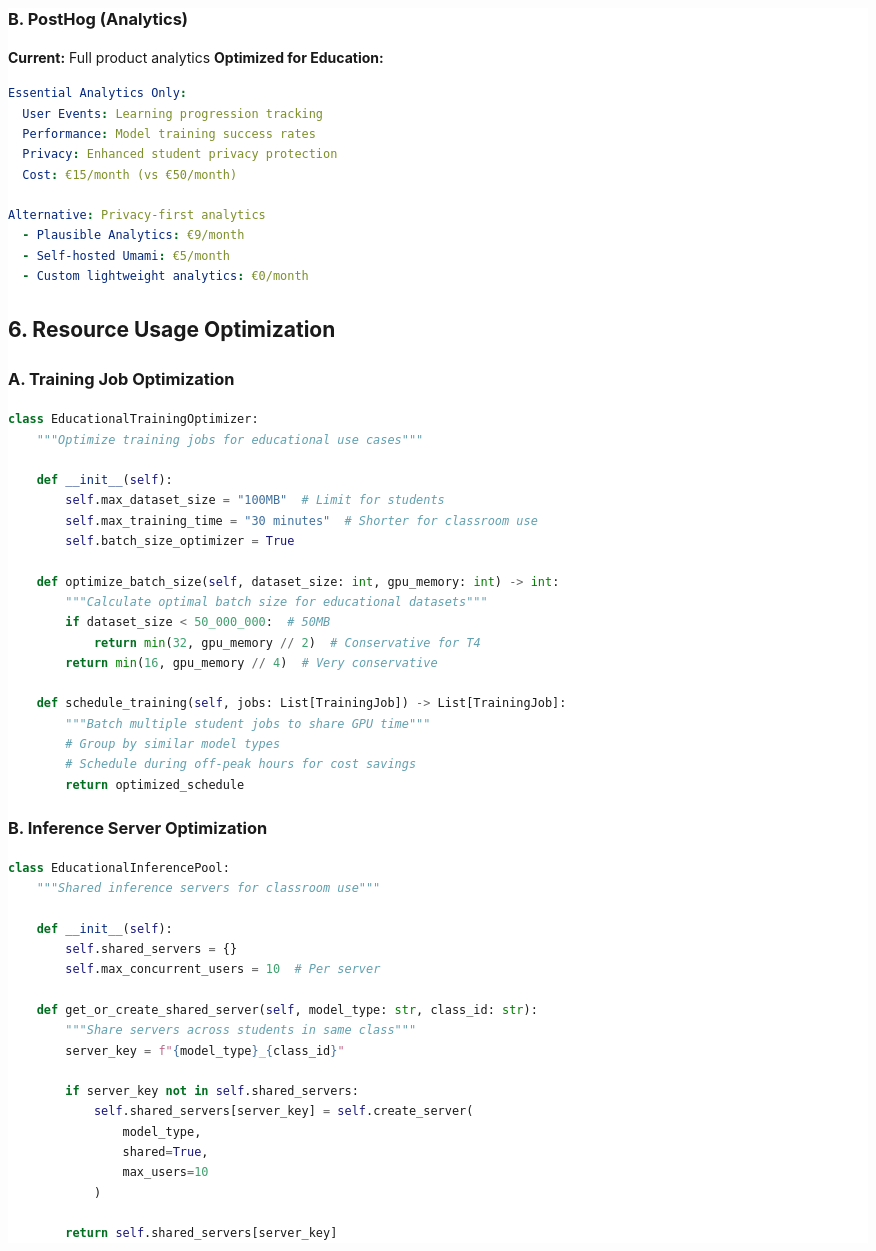 ### B. PostHog (Analytics)
**Current:** Full product analytics
**Optimized for Education:**
```yaml
Essential Analytics Only:
  User Events: Learning progression tracking
  Performance: Model training success rates
  Privacy: Enhanced student privacy protection
  Cost: €15/month (vs €50/month)
  
Alternative: Privacy-first analytics
  - Plausible Analytics: €9/month
  - Self-hosted Umami: €5/month
  - Custom lightweight analytics: €0/month
```

## 6. Resource Usage Optimization

### A. Training Job Optimization
```python
class EducationalTrainingOptimizer:
    """Optimize training jobs for educational use cases"""
    
    def __init__(self):
        self.max_dataset_size = "100MB"  # Limit for students
        self.max_training_time = "30 minutes"  # Shorter for classroom use
        self.batch_size_optimizer = True
    
    def optimize_batch_size(self, dataset_size: int, gpu_memory: int) -> int:
        """Calculate optimal batch size for educational datasets"""
        if dataset_size < 50_000_000:  # 50MB
            return min(32, gpu_memory // 2)  # Conservative for T4
        return min(16, gpu_memory // 4)  # Very conservative
    
    def schedule_training(self, jobs: List[TrainingJob]) -> List[TrainingJob]:
        """Batch multiple student jobs to share GPU time"""
        # Group by similar model types
        # Schedule during off-peak hours for cost savings
        return optimized_schedule
```

### B. Inference Server Optimization
```python
class EducationalInferencePool:
    """Shared inference servers for classroom use"""
    
    def __init__(self):
        self.shared_servers = {}
        self.max_concurrent_users = 10  # Per server
    
    def get_or_create_shared_server(self, model_type: str, class_id: str):
        """Share servers across students in same class"""
        server_key = f"{model_type}_{class_id}"
        
        if server_key not in self.shared_servers:
            self.shared_servers[server_key] = self.create_server(
                model_type, 
                shared=True, 
                max_users=10
            )
        
        return self.shared_servers[server_key]
```